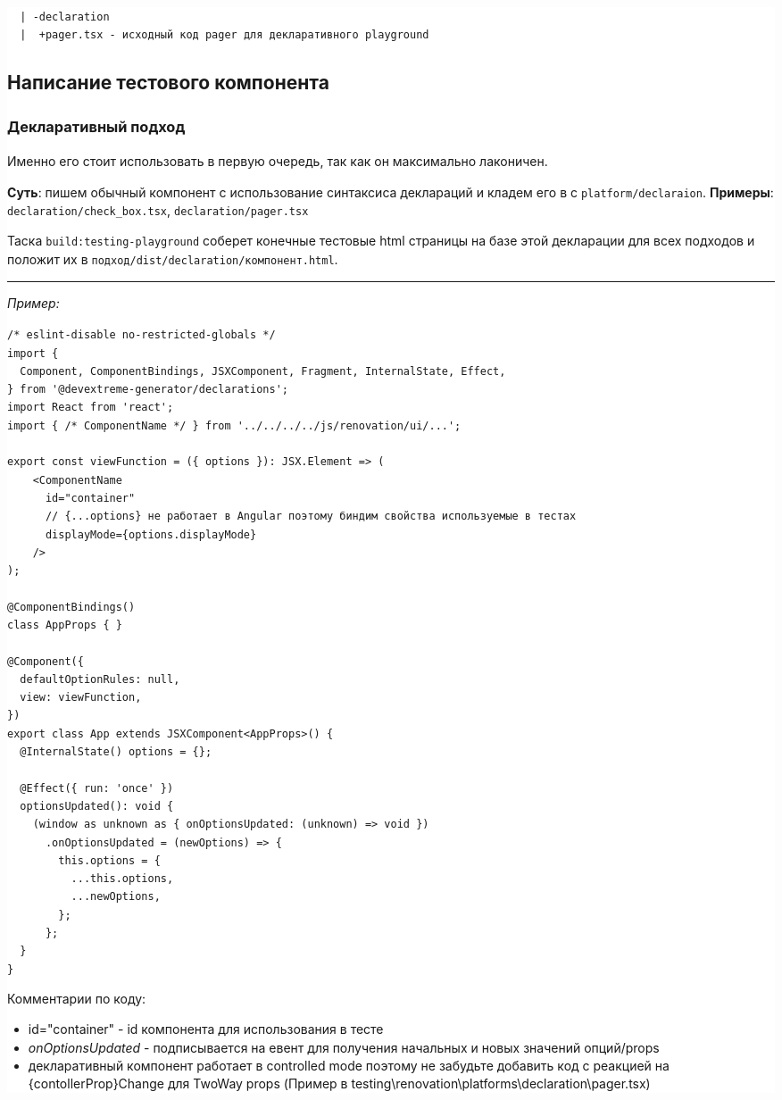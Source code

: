 ```
  | -declaration
  |  +pager.tsx - исходный код pager для декларативного playground
```

## **Написание тестового компонента**

### **Декларативный подход**
Именно его стоит использовать в первую очередь, так как он максимально лаконичен.

**Суть**: пишем обычный компонент с использование синтаксиса деклараций и кладем его в с `platform/declaraion`.
**Примеры**: `declaration/check_box.tsx`, `declaration/pager.tsx`
 
Таска `build:testing-playground` соберет конечные тестовые html страницы на базе этой декларации для всех подходов и положит их в `подход/dist/declaration/компонент.html`.

---
*Пример:*

```
/* eslint-disable no-restricted-globals */
import {
  Component, ComponentBindings, JSXComponent, Fragment, InternalState, Effect,
} from '@devextreme-generator/declarations';
import React from 'react';
import { /* ComponentName */ } from '../../../../js/renovation/ui/...';

export const viewFunction = ({ options }): JSX.Element => (
    <ComponentName
      id="container"
      // {...options} не работает в Angular поэтому биндим свойства используемые в тестах
      displayMode={options.displayMode}
    />
);

@ComponentBindings()
class AppProps { }

@Component({
  defaultOptionRules: null,
  view: viewFunction,
})
export class App extends JSXComponent<AppProps>() {
  @InternalState() options = {};

  @Effect({ run: 'once' })
  optionsUpdated(): void {
    (window as unknown as { onOptionsUpdated: (unknown) => void })
      .onOptionsUpdated = (newOptions) => {
        this.options = {
          ...this.options,
          ...newOptions,
        };
      };
  }
}

```
Комментарии по коду:
* id="container" - id компонента для использования в тесте
* *onOptionsUpdated* - подписывается на евент для получения начальных и новых значений опций/props
* декларативный компонент работает в controlled mode поэтому не забудьте добавить код с реакцией на {contollerProp}Change для TwoWay props (Пример в testing\renovation\platforms\declaration\pager.tsx)